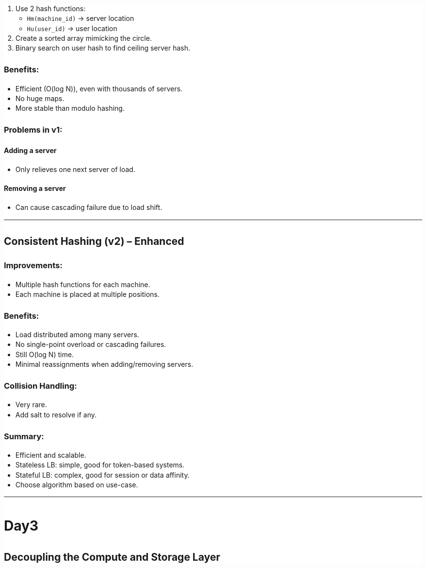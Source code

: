 1. Use 2 hash functions:
   - `Hm(machine_id)` → server location
   - `Hu(user_id)` → user location
2. Create a sorted array mimicking the circle.
3. Binary search on user hash to find ceiling server hash.

### Benefits:
- Efficient (O(log N)), even with thousands of servers.
- No huge maps.
- More stable than modulo hashing.

### Problems in v1:

#### Adding a server
- Only relieves one next server of load.

#### Removing a server
- Can cause cascading failure due to load shift.

---

## Consistent Hashing (v2) – Enhanced

### Improvements:
- Multiple hash functions for each machine.
- Each machine is placed at multiple positions.

### Benefits:
- Load distributed among many servers.
- No single-point overload or cascading failures.
- Still O(log N) time.
- Minimal reassignments when adding/removing servers.

### Collision Handling:
- Very rare.
- Add salt to resolve if any.

### Summary:

- Efficient and scalable.
- Stateless LB: simple, good for token-based systems.
- Stateful LB: complex, good for session or data affinity.
- Choose algorithm based on use-case.

---


# Day3

## Decoupling the Compute and Storage Layer
